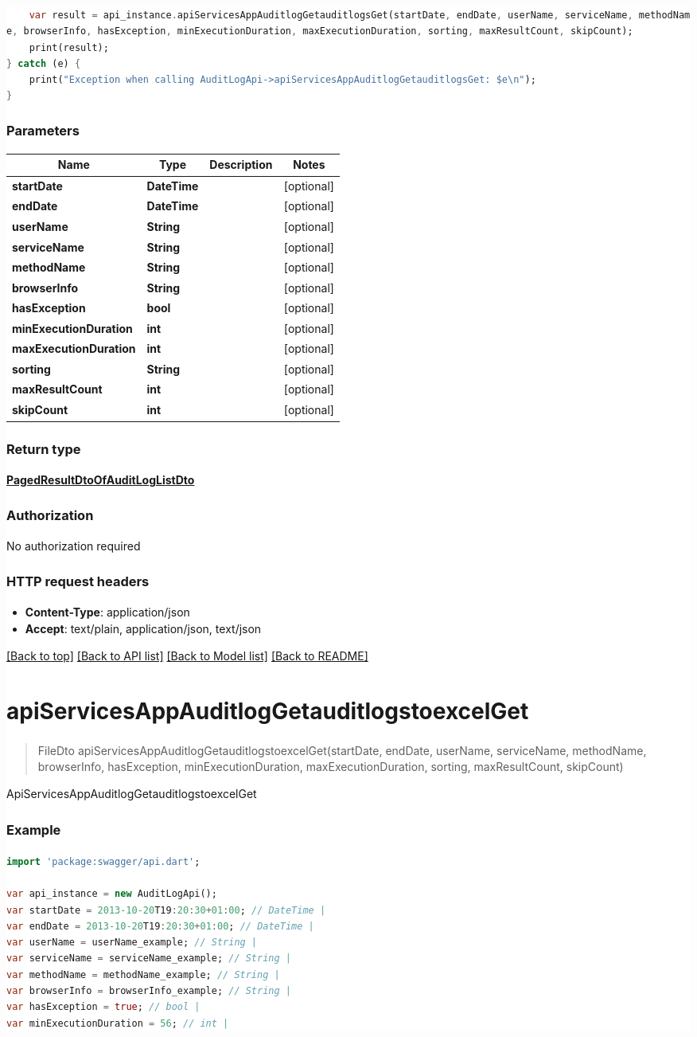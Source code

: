 ```dart
    var result = api_instance.apiServicesAppAuditlogGetauditlogsGet(startDate, endDate, userName, serviceName, methodName, browserInfo, hasException, minExecutionDuration, maxExecutionDuration, sorting, maxResultCount, skipCount);
    print(result);
} catch (e) {
    print("Exception when calling AuditLogApi->apiServicesAppAuditlogGetauditlogsGet: $e\n");
}
```

### Parameters

Name | Type | Description  | Notes
------------- | ------------- | ------------- | -------------
 **startDate** | **DateTime**|  | [optional] 
 **endDate** | **DateTime**|  | [optional] 
 **userName** | **String**|  | [optional] 
 **serviceName** | **String**|  | [optional] 
 **methodName** | **String**|  | [optional] 
 **browserInfo** | **String**|  | [optional] 
 **hasException** | **bool**|  | [optional] 
 **minExecutionDuration** | **int**|  | [optional] 
 **maxExecutionDuration** | **int**|  | [optional] 
 **sorting** | **String**|  | [optional] 
 **maxResultCount** | **int**|  | [optional] 
 **skipCount** | **int**|  | [optional] 

### Return type

[**PagedResultDtoOfAuditLogListDto**](PagedResultDtoOfAuditLogListDto.md)

### Authorization

No authorization required

### HTTP request headers

 - **Content-Type**: application/json
 - **Accept**: text/plain, application/json, text/json

[[Back to top]](#) [[Back to API list]](../README.md#documentation-for-api-endpoints) [[Back to Model list]](../README.md#documentation-for-models) [[Back to README]](../README.md)

# **apiServicesAppAuditlogGetauditlogstoexcelGet**
> FileDto apiServicesAppAuditlogGetauditlogstoexcelGet(startDate, endDate, userName, serviceName, methodName, browserInfo, hasException, minExecutionDuration, maxExecutionDuration, sorting, maxResultCount, skipCount)

ApiServicesAppAuditlogGetauditlogstoexcelGet



### Example 
```dart
import 'package:swagger/api.dart';

var api_instance = new AuditLogApi();
var startDate = 2013-10-20T19:20:30+01:00; // DateTime | 
var endDate = 2013-10-20T19:20:30+01:00; // DateTime | 
var userName = userName_example; // String | 
var serviceName = serviceName_example; // String | 
var methodName = methodName_example; // String | 
var browserInfo = browserInfo_example; // String | 
var hasException = true; // bool | 
var minExecutionDuration = 56; // int | 
```